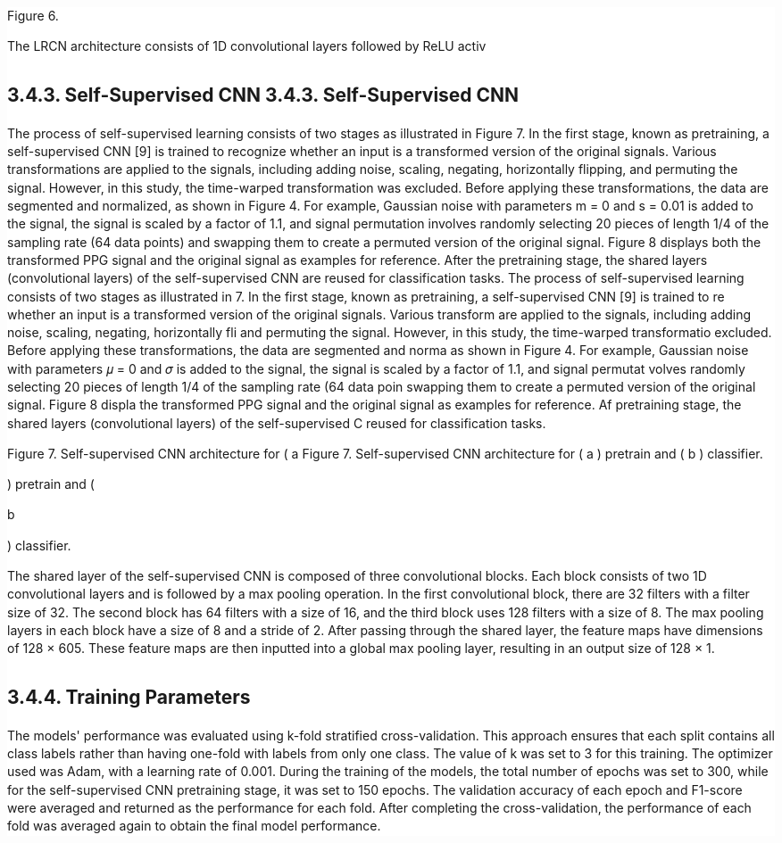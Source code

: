 Figure 6.

The LRCN architecture consists of 1D convolutional layers followed by ReLU activ

## 3.4.3. Self-Supervised CNN 3.4.3. Self-Supervised CNN

The process of self-supervised learning consists of two stages as illustrated in Figure 7. In the first stage, known as pretraining, a self-supervised CNN [9] is trained to recognize whether an input is a transformed version of the original signals. Various transformations are applied to the signals, including adding noise, scaling, negating, horizontally flipping, and permuting the signal. However, in this study, the time-warped transformation was excluded. Before applying these transformations, the data are segmented and normalized, as shown in Figure 4. For example, Gaussian noise with parameters m = 0 and s = 0.01 is added to the signal, the signal is scaled by a factor of 1.1, and signal permutation involves randomly selecting 20 pieces of length 1/4 of the sampling rate (64 data points) and swapping them to create a permuted version of the original signal. Figure 8 displays both the transformed PPG signal and the original signal as examples for reference. After the pretraining stage, the shared layers (convolutional layers) of the self-supervised CNN are reused for classification tasks. The process of self-supervised learning consists of two stages as illustrated in 7. In the first stage, known as pretraining, a self-supervised CNN [9] is trained to re whether an input is a transformed version of the original signals. Various transform are applied to the signals, including adding noise, scaling, negating, horizontally fli and permuting the signal. However, in this study, the time-warped transformatio excluded. Before applying these transformations, the data are segmented and norma as shown in Figure 4. For example, Gaussian noise with parameters 𝜇 = 0 and 𝜎 is added to the signal, the signal is scaled by a factor of 1.1, and signal permutat volves randomly selecting 20 pieces of length 1/4 of the sampling rate (64 data poin swapping them to create a permuted version of the original signal. Figure 8 displa the transformed PPG signal and the original signal as examples for reference. Af pretraining stage, the shared layers (convolutional layers) of the self-supervised C reused for classification tasks.

Figure 7. Self-supervised CNN architecture for ( a Figure 7. Self-supervised CNN architecture for ( a ) pretrain and ( b ) classifier.



) pretrain and (

b

) classifier.

The shared layer of the self-supervised CNN is composed of three convolutional blocks. Each block consists of two 1D convolutional layers and is followed by a max pooling operation. In the first convolutional block, there are 32 filters with a filter size of 32. The second block has 64 filters with a size of 16, and the third block uses 128 filters with a size of 8. The max pooling layers in each block have a size of 8 and a stride of 2. After passing through the shared layer, the feature maps have dimensions of 128 × 605. These feature maps are then inputted into a global max pooling layer, resulting in an output size of 128 × 1.

## 3.4.4. Training Parameters

The models' performance was evaluated using k-fold stratified cross-validation. This approach ensures that each split contains all class labels rather than having one-fold with labels from only one class. The value of k was set to 3 for this training. The optimizer used was Adam, with a learning rate of 0.001. During the training of the models, the total number of epochs was set to 300, while for the self-supervised CNN pretraining stage, it was set to 150 epochs. The validation accuracy of each epoch and F1-score were averaged and returned as the performance for each fold. After completing the cross-validation, the performance of each fold was averaged again to obtain the final model performance.
